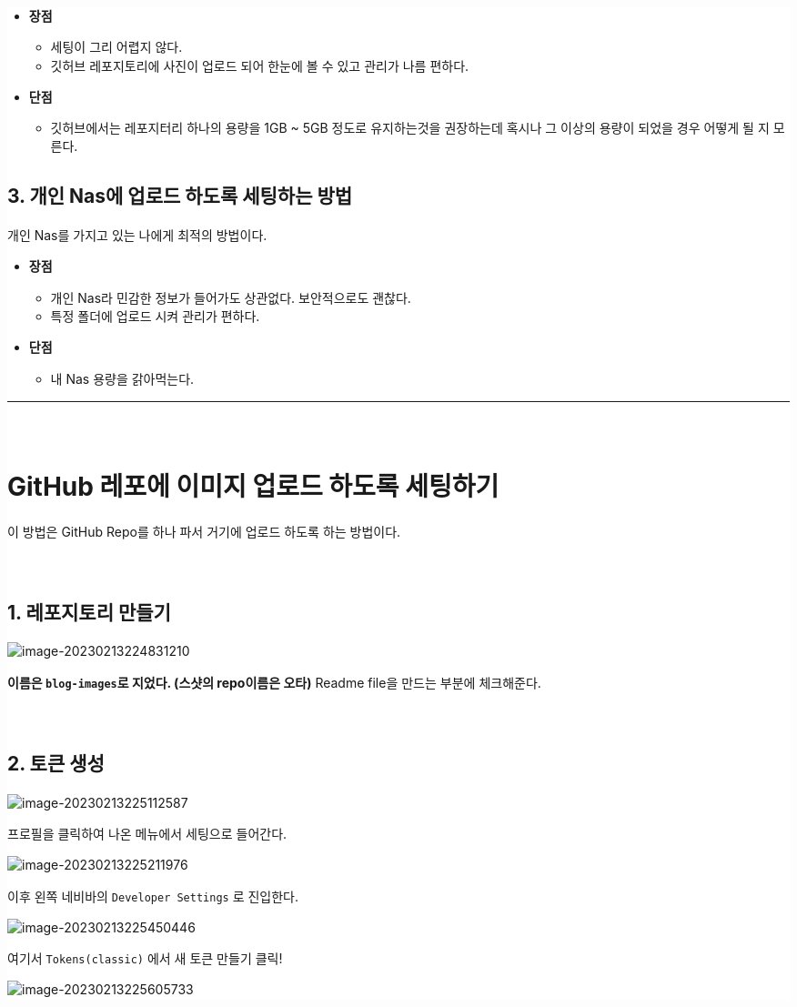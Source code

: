 - **장점**

  - 세팅이 그리 어렵지 않다.
  - 깃허브 레포지토리에 사진이 업로드 되어 한눈에 볼 수 있고 관리가 나름 편하다.

- **단점**
  - 깃허브에서는 레포지터리 하나의 용량을 1GB ~ 5GB 정도로 유지하는것을 권장하는데 혹시나 그 이상의 용량이 되었을 경우 어떻게 될 지 모른다.

## 3. 개인 Nas에 업로드 하도록 세팅하는 방법

개인 Nas를 가지고 있는 나에게 최적의 방법이다.

- **장점**

  - 개인 Nas라 민감한 정보가 들어가도 상관없다. 보안적으로도 괜찮다.
  - 특정 폴더에 업로드 시켜 관리가 편하다.

- **단점**
  - 내 Nas 용량을 갉아먹는다.

---

<br />

# GitHub 레포에 이미지 업로드 하도록 세팅하기

이 방법은 GitHub Repo를 하나 파서 거기에 업로드 하도록 하는 방법이다.

<br />

## 1. 레포지토리 만들기

![image-20230213224831210](https://swagger.synology.me:5543/uploads/2023/02/image-20230213224831210.png)

**이름은 `blog-images`로 지었다. (스샷의 repo이름은 오타)** Readme file을 만드는 부분에 체크해준다.

<br />

## 2. 토큰 생성

![image-20230213225112587](https://swagger.synology.me:5543/uploads/2023/02/image-20230213225112587.png)

프로필을 클릭하여 나온 메뉴에서 세팅으로 들어간다.

![image-20230213225211976](https://swagger.synology.me:5543/uploads/2023/02/image-20230213225211976.png)

이후 왼쪽 네비바의 `Developer Settings` 로 진입한다.

![image-20230213225450446](https://swagger.synology.me:5543/uploads/2023/02/image-20230213225450446.png)

여기서 `Tokens(classic)` 에서 새 토큰 만들기 클릭!

![image-20230213225605733](https://swagger.synology.me:5543/uploads/2023/02/image-20230213225605733.png)
